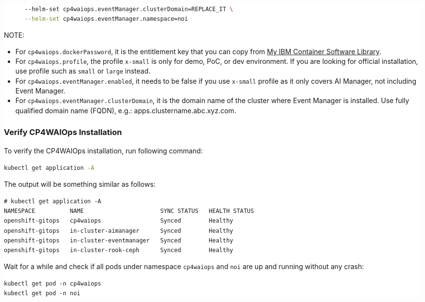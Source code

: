 ```sh
      --helm-set cp4waiops.eventManager.clusterDomain=REPLACE_IT \
      --helm-set cp4waiops.eventManager.namespace=noi
```
NOTE:

- For `cp4waiops.dockerPassword`, it is the entitlement key that you can copy from [My IBM Container Software Library](https://myibm.ibm.com/products-services/containerlibrary).
- For `cp4waiops.profile`, the profile `x-small` is only for demo, PoC, or dev environment. If you are looking for official installation, use profile such as `small` or `large` instead.
- For `cp4waiops.eventManager.enabled`, it needs to be false if you use `x-small` profile as it only covers AI Manager, not including Event Manager.
- For `cp4waiops.eventManager.clusterDomain`, it is the domain name of the cluster where Event Manager is installed. Use fully qualified domain name (FQDN), e.g.: apps.clustername.abc.xyz.com.

### Verify CP4WAIOps Installation

To verify the CP4WAIOps installation, run following command:

```sh
kubectl get application -A
```

The output will be something similar as follows:

```console
# kubectl get application -A
NAMESPACE          NAME                      SYNC STATUS   HEALTH STATUS
openshift-gitops   cp4waiops                 Synced        Healthy
openshift-gitops   in-cluster-aimanager      Synced        Healthy
openshift-gitops   in-cluster-eventmanager   Synced        Healthy
openshift-gitops   in-cluster-rook-ceph      Synced        Healthy
```

Wait for a while and check if all pods under namespace `cp4waiops` and `noi` are up and running without any crash:

```
kubectl get pod -n cp4waiops
kubectl get pod -n noi
```
